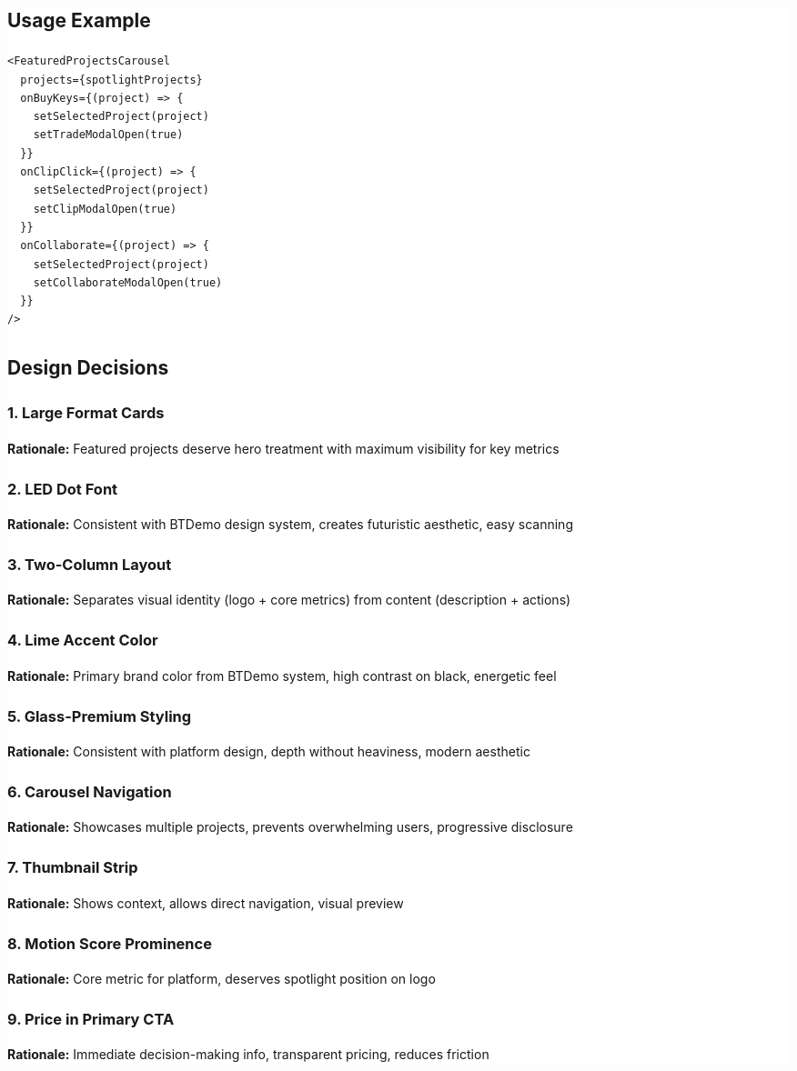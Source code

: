 ## Usage Example

```tsx
<FeaturedProjectsCarousel
  projects={spotlightProjects}
  onBuyKeys={(project) => {
    setSelectedProject(project)
    setTradeModalOpen(true)
  }}
  onClipClick={(project) => {
    setSelectedProject(project)
    setClipModalOpen(true)
  }}
  onCollaborate={(project) => {
    setSelectedProject(project)
    setCollaborateModalOpen(true)
  }}
/>
```

## Design Decisions

### 1. Large Format Cards
**Rationale:** Featured projects deserve hero treatment with maximum visibility for key metrics

### 2. LED Dot Font
**Rationale:** Consistent with BTDemo design system, creates futuristic aesthetic, easy scanning

### 3. Two-Column Layout
**Rationale:** Separates visual identity (logo + core metrics) from content (description + actions)

### 4. Lime Accent Color
**Rationale:** Primary brand color from BTDemo system, high contrast on black, energetic feel

### 5. Glass-Premium Styling
**Rationale:** Consistent with platform design, depth without heaviness, modern aesthetic

### 6. Carousel Navigation
**Rationale:** Showcases multiple projects, prevents overwhelming users, progressive disclosure

### 7. Thumbnail Strip
**Rationale:** Shows context, allows direct navigation, visual preview

### 8. Motion Score Prominence
**Rationale:** Core metric for platform, deserves spotlight position on logo

### 9. Price in Primary CTA
**Rationale:** Immediate decision-making info, transparent pricing, reduces friction
